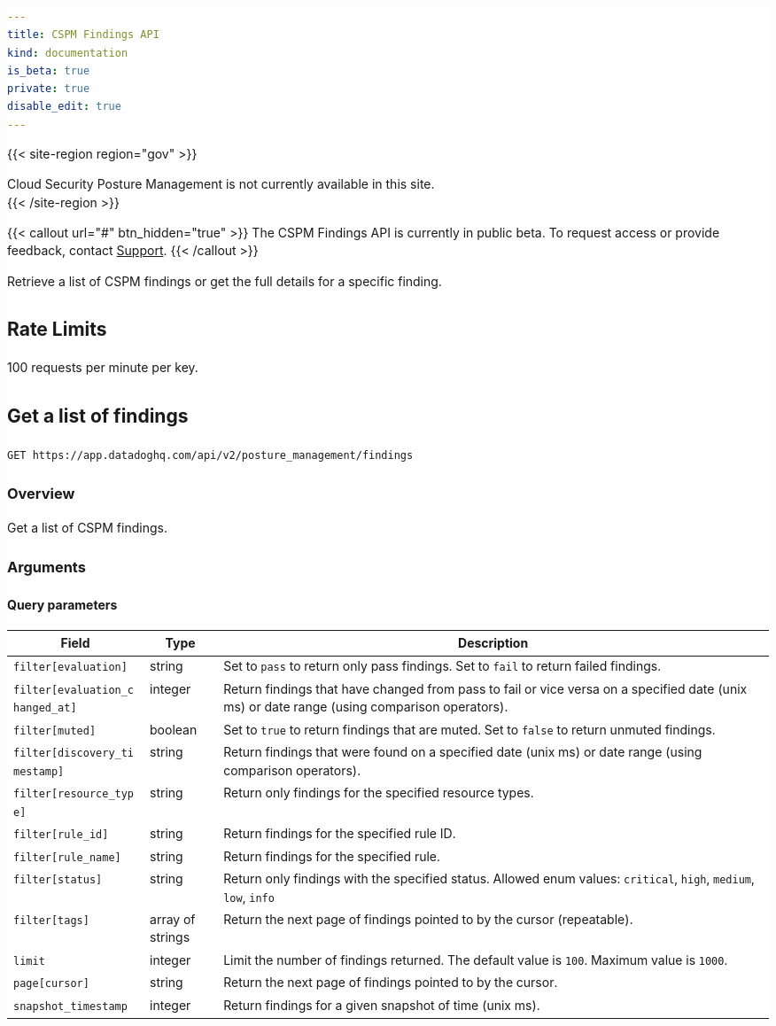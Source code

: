 ```yaml
---
title: CSPM Findings API
kind: documentation
is_beta: true
private: true
disable_edit: true
---
```


{{< site-region region="gov" >}}
<div class="alert alert-warning">
Cloud Security Posture Management is not currently available in this site.
</div>
{{< /site-region >}}

{{< callout url="#" btn_hidden="true" >}}
  The CSPM Findings API is currently in public beta. To request access or provide feedback, contact <a href="/help/">Support</a>.
{{< /callout >}} 


Retrieve a list of CSPM findings or get the full details for a specific finding.

## Rate Limits

100 requests per minute per key. 

## Get a list of findings

`GET https://app.datadoghq.com/api/v2/posture_management/findings`

### Overview

Get a list of CSPM findings.

### Arguments

#### Query parameters

| Field                       | Type             | Description                                                                                                                                 |
|---------------------------------|------------------|---------------------------------------------------------------------------------------------------------------------------------------------|
| `filter[evaluation]`            | string           | Set to `pass` to return only pass findings. Set to `fail` to return failed findings.                                                        |
| `filter[evaluation_changed_at]` | integer          | Return findings that have changed from pass to fail or vice versa on a specified date (unix ms) or date range (using comparison operators). |
| `filter[muted]`                 | boolean          | Set to `true` to return findings that are muted. Set to `false` to return unmuted findings.                                                 |
| `filter[discovery_timestamp]`   | string           | Return findings that were found on a specified date (unix ms) or date range (using comparison operators).                                   |
| `filter[resource_type]`         | string           | Return only findings for the specified resource types.                                                                          |
| `filter[rule_id]`               | string           | Return findings for the specified rule ID.                                                                                                 |
| `filter[rule_name]`             | string           | Return findings for the specified rule.                                                                                                     |
| `filter[status]`                | string           | Return only findings with the specified status. Allowed enum values: `critical`, `high`, `medium`, `low`, `info`                            |
| `filter[tags]`                  | array of strings | Return the next page of findings pointed to by the cursor (repeatable).                                                                     |
| `limit`                         | integer          | Limit the number of findings returned. The default value is `100`. Maximum value is `1000`.                                                 |
| `page[cursor]`                  | string           | Return the next page of findings pointed to by the cursor.                                                                                  |
| `snapshot_timestamp`            | integer          | Return findings for a given snapshot of time (unix ms).                                                                                     |
